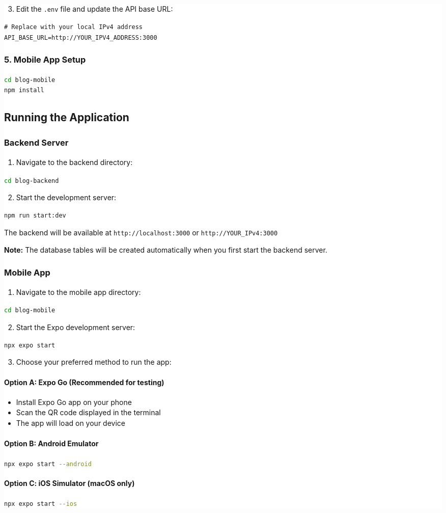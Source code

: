 3. Edit the `.env` file and update the API base URL:
```env
# Replace with your local IPv4 address
API_BASE_URL=http://YOUR_IPV4_ADDRESS:3000
```

### 5. Mobile App Setup

```bash
cd blog-mobile
npm install
```

## Running the Application

### Backend Server

1. Navigate to the backend directory:
```bash
cd blog-backend
```

2. Start the development server:
```bash
npm run start:dev
```

The backend will be available at `http://localhost:3000` or `http://YOUR_IPv4:3000`

**Note:** The database tables will be created automatically when you first start the backend server.

### Mobile App

1. Navigate to the mobile app directory:
```bash
cd blog-mobile
```

2. Start the Expo development server:
```bash
npx expo start
```

3. Choose your preferred method to run the app:

#### Option A: Expo Go (Recommended for testing)
- Install Expo Go app on your phone
- Scan the QR code displayed in the terminal
- The app will load on your device

#### Option B: Android Emulator
```bash
npx expo start --android
```

#### Option C: iOS Simulator (macOS only)
```bash
npx expo start --ios
```
